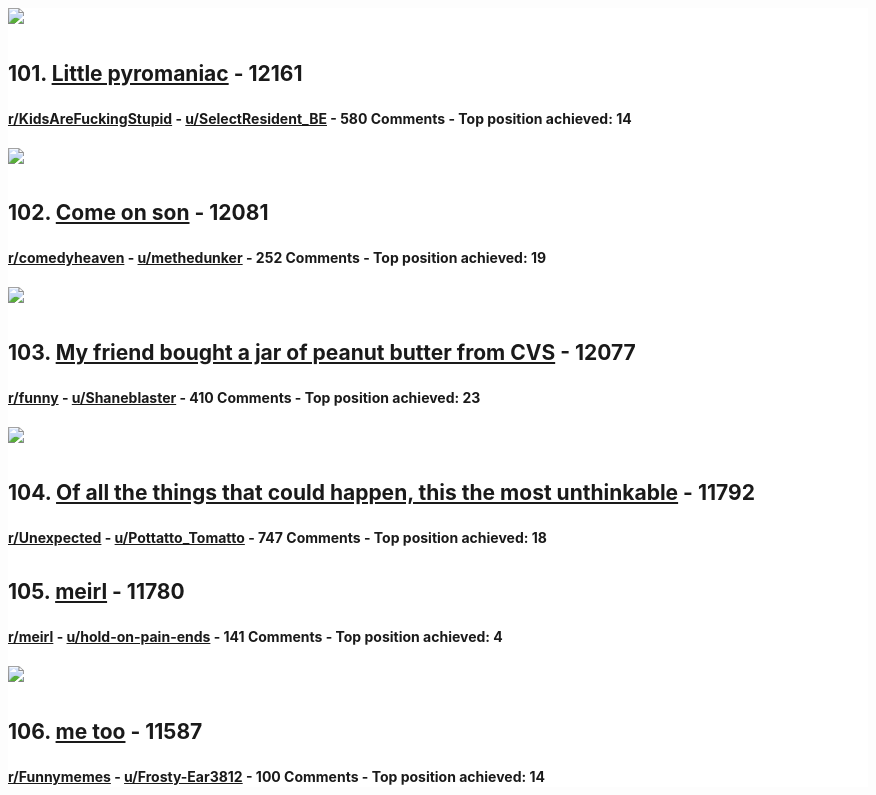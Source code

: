 <a href="https://v.redd.it/dgfu9n24vrtd1"><img src="https://external-preview.redd.it/YmVhZW1tMjR2cnRkMcGmF0ESEbOY1jG_idkL3UP28364IIfWb74_4l72Oc9O.png?width=140&amp;height=140&amp;crop=140:140,smart&amp;format=jpg&amp;v=enabled&amp;lthumb=true&amp;s=5bda9f0c2609aecea2443276ca457c207507214e"></img></a>

## 101. [Little pyromaniac](http://reddit.com/r/KidsAreFuckingStupid/comments/1fzn1rg/little_pyromaniac/) - 12161
#### [r/KidsAreFuckingStupid](http://reddit.com/r/KidsAreFuckingStupid) - [u/SelectResident_BE](http://reddit.com/u/SelectResident_BE) - 580 Comments - Top position achieved: 14

<a href="https://v.redd.it/ahpoocff4ptd1"><img src="https://external-preview.redd.it/ZzNmbGdkZmY0cHRkMQggqEClT2RmksTARLSIkyRaQFpjPtBPjnU_rds5oNxG.png?width=140&amp;height=140&amp;crop=140:140,smart&amp;format=jpg&amp;v=enabled&amp;lthumb=true&amp;s=4703ddea6e2c823f3f2bbd103270f1a6fbdf55a0"></img></a>

## 102. [Come on son](http://reddit.com/r/comedyheaven/comments/1fzgyes/come_on_son/) - 12081
#### [r/comedyheaven](http://reddit.com/r/comedyheaven) - [u/methedunker](http://reddit.com/u/methedunker) - 252 Comments - Top position achieved: 19

<a href="https://i.redd.it/3sdi6je13ntd1.jpeg"><img src="https://a.thumbs.redditmedia.com/_k6SO-chkm7h51fxQwlbVYo4ou0aljf_DqmKA5H1mE4.jpg"></img></a>

## 103. [My friend bought a jar of peanut butter from CVS](http://reddit.com/r/funny/comments/1fzt365/my_friend_bought_a_jar_of_peanut_butter_from_cvs/) - 12077
#### [r/funny](http://reddit.com/r/funny) - [u/Shaneblaster](http://reddit.com/u/Shaneblaster) - 410 Comments - Top position achieved: 23

<a href="https://i.redd.it/u9gweiyhtqtd1.jpeg"><img src="https://a.thumbs.redditmedia.com/UCwBYcxKZYa_KnnSjzFymfww0bvAL3b4OcsQKHtG_J4.jpg"></img></a>

## 104. [Of all the things that could happen, this the most unthinkable](http://reddit.com/r/Unexpected/comments/1fzr2gx/of_all_the_things_that_could_happen_this_the_most/) - 11792
#### [r/Unexpected](http://reddit.com/r/Unexpected) - [u/Pottatto_Tomatto](http://reddit.com/u/Pottatto_Tomatto) - 747 Comments - Top position achieved: 18

## 105. [meirl](http://reddit.com/r/meirl/comments/1fzn521/meirl/) - 11780
#### [r/meirl](http://reddit.com/r/meirl) - [u/hold-on-pain-ends](http://reddit.com/u/hold-on-pain-ends) - 141 Comments - Top position achieved: 4

<a href="https://i.redd.it/bwjk6r0s5ptd1.jpeg"><img src="https://b.thumbs.redditmedia.com/g8ixhSlPHSIUyl0M2FoMRErSIJoxCougROFe49ArsNk.jpg"></img></a>

## 106. [me too](http://reddit.com/r/Funnymemes/comments/1fzlqzk/me_too/) - 11587
#### [r/Funnymemes](http://reddit.com/r/Funnymemes) - [u/Frosty-Ear3812](http://reddit.com/u/Frosty-Ear3812) - 100 Comments - Top position achieved: 14
